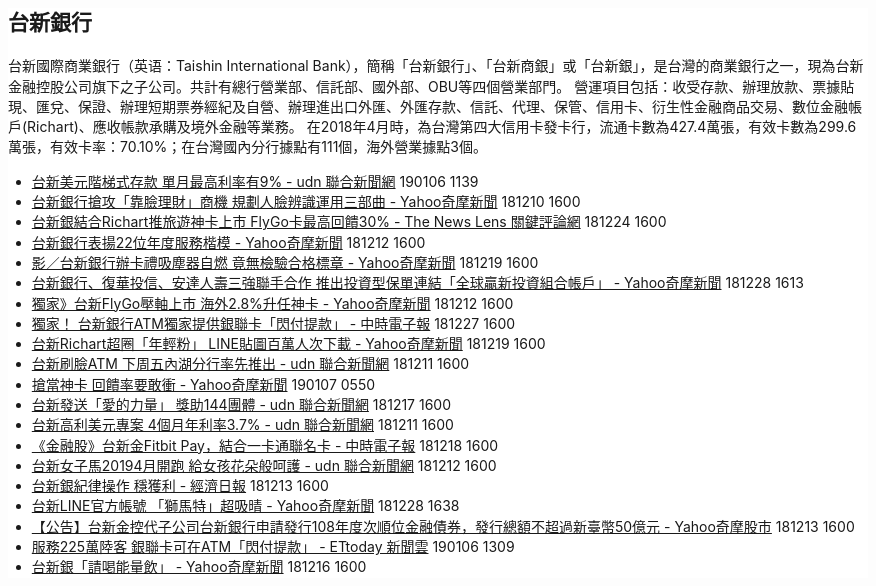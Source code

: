 ## 台新銀行

台新國際商業銀行（英语：Taishin International Bank），簡稱「台新銀行」、「台新商銀」或「台新銀」，是台灣的商業銀行之一，現為台新金融控股公司旗下之子公司。共計有總行營業部、信託部、國外部、OBU等四個營業部門。
營運項目包括：收受存款、辦理放款、票據貼現、匯兌、保證、辦理短期票券經紀及自營、辦理進出口外匯、外匯存款、信託、代理、保管、信用卡、衍生性金融商品交易、數位金融帳戶(Richart)、應收帳款承購及境外金融等業務。
在2018年4月時，為台灣第四大信用卡發卡行，流通卡數為427.4萬張，有效卡數為299.6萬張，有效卡率：70.10%；在台灣國內分行據點有111個，海外營業據點3個。
- [台新美元階梯式存款 單月最高利率有9% - udn 聯合新聞網](https://udn.com/news/story/7239/3577361 "台新美元階梯式存款 單月最高利率有9% - udn 聯合新聞網") 190106 1139
- [台新銀行搶攻「靠臉理財」商機 規劃人臉辨識運用三部曲 - Yahoo奇摩新聞](https://tw.news.yahoo.com/%E5%8F%B0%E6%96%B0%E9%8A%80%E8%A1%8C%E6%90%B6%E6%94%BB-%E9%9D%A0%E8%87%89%E7%90%86%E8%B2%A1-%E5%95%86%E6%A9%9F-%E8%A6%8F%E5%8A%83%E4%BA%BA%E8%87%89%E8%BE%A8%E8%AD%98%E9%81%8B%E7%94%A8%E4%B8%89%E9%83%A8%E6%9B%B2-071507542.html "台新銀行搶攻「靠臉理財」商機 規劃人臉辨識運用三部曲 - Yahoo奇摩新聞") 181210 1600
- [台新銀結合Richart推旅遊神卡上市 FlyGo卡最高回饋30% - The News Lens 關鍵評論網](https://www.thenewslens.com/article/110841 "台新銀結合Richart推旅遊神卡上市 FlyGo卡最高回饋30% - The News Lens 關鍵評論網") 181224 1600
- [台新銀行表揚22位年度服務楷模 - Yahoo奇摩新聞](https://tw.news.yahoo.com/%E5%8F%B0%E6%96%B0%E9%8A%80%E8%A1%8C%E8%A1%A8%E6%8F%9A22%E4%BD%8D%E5%B9%B4%E5%BA%A6%E6%9C%8D%E5%8B%99%E6%A5%B7%E6%A8%A1-031249617.html "台新銀行表揚22位年度服務楷模 - Yahoo奇摩新聞") 181212 1600
- [影／台新銀行辦卡禮吸塵器自燃 竟無檢驗合格標章 - Yahoo奇摩新聞](https://tw.news.yahoo.com/%E5%BD%B1-%E5%8F%B0%E6%96%B0%E9%8A%80%E8%A1%8C%E8%BE%A6%E5%8D%A1%E7%A6%AE%E5%90%B8%E5%A1%B5%E5%99%A8%E8%87%AA%E7%87%83-%E7%AB%9F%E7%84%A1%E6%AA%A2%E9%A9%97%E5%90%88%E6%A0%BC%E6%A8%99%E7%AB%A0-102656907.html "影／台新銀行辦卡禮吸塵器自燃 竟無檢驗合格標章 - Yahoo奇摩新聞") 181219 1600
- [台新銀行、復華投信、安達人壽三強聯手合作 推出投資型保單連結「全球贏新投資組合帳戶」 - Yahoo奇摩新聞](https://tw.news.yahoo.com/%E5%8F%B0%E6%96%B0%E9%8A%80%E8%A1%8C-%E5%BE%A9%E8%8F%AF%E6%8A%95%E4%BF%A1-%E5%AE%89%E9%81%94%E4%BA%BA%E5%A3%BD%E4%B8%89%E5%BC%B7%E8%81%AF%E6%89%8B%E5%90%88%E4%BD%9C-%E6%8E%A8%E5%87%BA%E6%8A%95%E8%B3%87%E5%9E%8B%E4%BF%9D%E5%96%AE%E9%80%A3%E7%B5%90-%E5%85%A8%E7%90%83%E8%B4%8F%E6%96%B0%E6%8A%95%E8%B3%87%E7%B5%84%E5%90%88%E5%B8%B3%E6%88%B6-081321353.html "台新銀行、復華投信、安達人壽三強聯手合作 推出投資型保單連結「全球贏新投資組合帳戶」 - Yahoo奇摩新聞") 181228 1613
- [獨家》台新FlyGo壓軸上市 海外2.8%升任神卡 - Yahoo奇摩新聞](https://tw.news.yahoo.com/%E7%8D%A8%E5%AE%B6-%E5%8F%B0%E6%96%B0flygo%E5%A3%93%E8%BB%B8%E4%B8%8A%E5%B8%82-%E6%B5%B7%E5%A4%962-8-%E5%8D%87%E4%BB%BB%E7%A5%9E%E5%8D%A1-010615980.html "獨家》台新FlyGo壓軸上市 海外2.8%升任神卡 - Yahoo奇摩新聞") 181212 1600
- [獨家！ 台新銀行ATM獨家提供銀聯卡「閃付提款」 - 中時電子報](https://www.chinatimes.com/realtimenews/20181227003806-260410 "獨家！ 台新銀行ATM獨家提供銀聯卡「閃付提款」 - 中時電子報") 181227 1600
- [台新Richart超圈「年輕粉」 LINE貼圖百萬人次下載 - Yahoo奇摩新聞](https://tw.news.yahoo.com/%E5%8F%B0%E6%96%B0richart%E8%B6%85%E5%9C%88-%E5%B9%B4%E8%BC%95%E7%B2%89-line%E8%B2%BC%E5%9C%96%E7%99%BE%E8%90%AC%E4%BA%BA%E6%AC%A1%E4%B8%8B%E8%BC%89-080007699.html "台新Richart超圈「年輕粉」 LINE貼圖百萬人次下載 - Yahoo奇摩新聞") 181219 1600
- [台新刷臉ATM 下周五內湖分行率先推出 - udn 聯合新聞網](https://udn.com/news/story/7239/3530746 "台新刷臉ATM 下周五內湖分行率先推出 - udn 聯合新聞網") 181211 1600
- [搶當神卡 回饋率要敢衝 - Yahoo奇摩新聞](https://tw.news.yahoo.com/%E6%90%B6%E7%95%B6%E7%A5%9E%E5%8D%A1-%E5%9B%9E%E9%A5%8B%E7%8E%87%E8%A6%81%E6%95%A2%E8%A1%9D-215009772.html "搶當神卡 回饋率要敢衝 - Yahoo奇摩新聞") 190107 0550
- [台新發送「愛的力量」 獎助144團體 - udn 聯合新聞網](https://udn.com/news/story/11316/3541345 "台新發送「愛的力量」 獎助144團體 - udn 聯合新聞網") 181217 1600
- [台新高利美元專案 4個月年利率3.7% - udn 聯合新聞網](https://udn.com/news/story/7239/3529956 "台新高利美元專案 4個月年利率3.7% - udn 聯合新聞網") 181211 1600
- [《金融股》台新金Fitbit Pay，結合一卡通聯名卡 - 中時電子報](https://www.chinatimes.com/realtimenews/20181218001939-260410 "《金融股》台新金Fitbit Pay，結合一卡通聯名卡 - 中時電子報") 181218 1600
- [台新女子馬20194月開跑 給女孩花朵般呵護 - udn 聯合新聞網](https://udn.com/news/story/7005/3532987 "台新女子馬20194月開跑 給女孩花朵般呵護 - udn 聯合新聞網") 181212 1600
- [台新銀紀律操作 穩獲利 - 經濟日報](https://money.udn.com/money/story/11112/3535954 "台新銀紀律操作 穩獲利 - 經濟日報") 181213 1600
- [台新LINE官方帳號 「獅馬特」超吸晴 - Yahoo奇摩新聞](https://tw.news.yahoo.com/%E5%8F%B0%E6%96%B0line%E5%AE%98%E6%96%B9%E5%B8%B3%E8%99%9F-%E3%80%8C%E7%8D%85%E9%A6%AC%E7%89%B9%E3%80%8D%E8%B6%85%E5%90%B8%E6%99%B4-083810452.html "台新LINE官方帳號 「獅馬特」超吸晴 - Yahoo奇摩新聞") 181228 1638
- [【公告】台新金控代子公司台新銀行申請發行108年度次順位金融債券，發行總額不超過新臺幣50億元 - Yahoo奇摩股市](https://tw.stock.yahoo.com/news/%E5%85%AC%E5%91%8A-%E5%8F%B0%E6%96%B0%E9%87%91%E6%8E%A7%E4%BB%A3%E5%AD%90%E5%85%AC%E5%8F%B8%E5%8F%B0%E6%96%B0%E9%8A%80%E8%A1%8C%E7%94%B3%E8%AB%8B%E7%99%BC%E8%A1%8C108%E5%B9%B4%E5%BA%A6%E6%AC%A1%E9%A0%86%E4%BD%8D%E9%87%91%E8%9E%8D%E5%82%B5%E5%88%B8-%E7%99%BC%E8%A1%8C%E7%B8%BD%E9%A1%8D%E4%B8%8D%E8%B6%85%E9%81%8E%E6%96%B0%E8%87%BA%E5%B9%A350%E5%84%84%E5%85%83-092149340.html "【公告】台新金控代子公司台新銀行申請發行108年度次順位金融債券，發行總額不超過新臺幣50億元 - Yahoo奇摩股市") 181213 1600
- [服務225萬陸客 銀聯卡可在ATM「閃付提款」 - ETtoday 新聞雲](https://www.ettoday.net/news/20190106/1348380.htm "服務225萬陸客 銀聯卡可在ATM「閃付提款」 - ETtoday 新聞雲") 190106 1309
- [台新銀「請喝能量飲」 - Yahoo奇摩新聞](https://tw.news.yahoo.com/%E5%8F%B0%E6%96%B0%E9%8A%80%E3%80%8C%E8%AB%8B%E5%96%9D%E8%83%BD%E9%87%8F%E9%A3%B2%E3%80%8D-061344646.html "台新銀「請喝能量飲」 - Yahoo奇摩新聞") 181216 1600